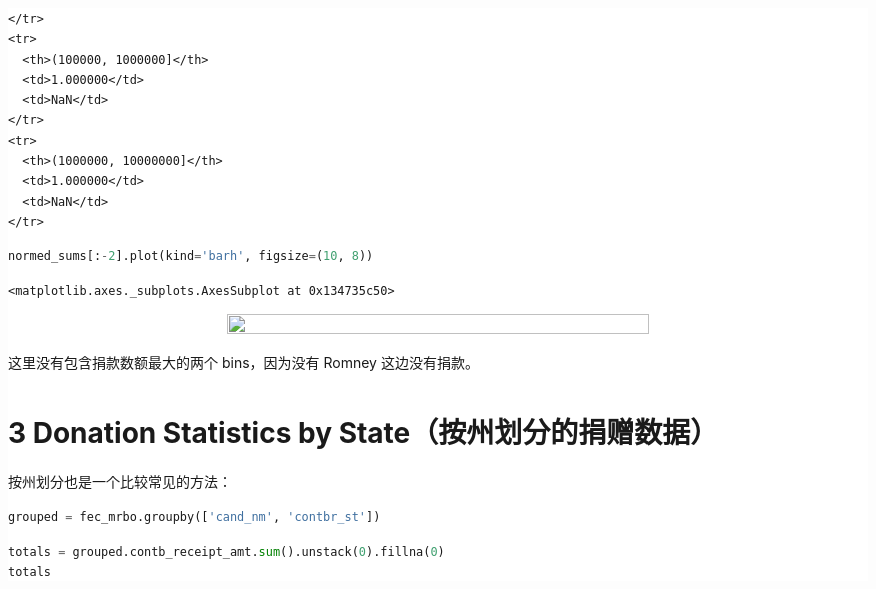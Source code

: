     </tr>
    <tr>
      <th>(100000, 1000000]</th>
      <td>1.000000</td>
      <td>NaN</td>
    </tr>
    <tr>
      <th>(1000000, 10000000]</th>
      <td>1.000000</td>
      <td>NaN</td>
    </tr>
  </tbody>
</table>
</div>




```Python
normed_sums[:-2].plot(kind='barh', figsize=(10, 8))
```




    <matplotlib.axes._subplots.AxesSubplot at 0x134735c50>




<p align="center">
    <img width="70%" height="70%" src="http://images.iterate.site/blog/image/180708/FJiEbKGFg8.png?imageslim">
</p>

这里没有包含捐款数额最大的两个 bins，因为没有 Romney 这边没有捐款。

# 3 Donation Statistics by State（按州划分的捐赠数据）

按州划分也是一个比较常见的方法：


```Python
grouped = fec_mrbo.groupby(['cand_nm', 'contbr_st'])
```


```Python
totals = grouped.contb_receipt_amt.sum().unstack(0).fillna(0)
totals
```




<div>
<style>
    .dataframe thead tr:only-child th {
        text-align: right;
    }

    .dataframe thead th {
        text-align: left;
    }
